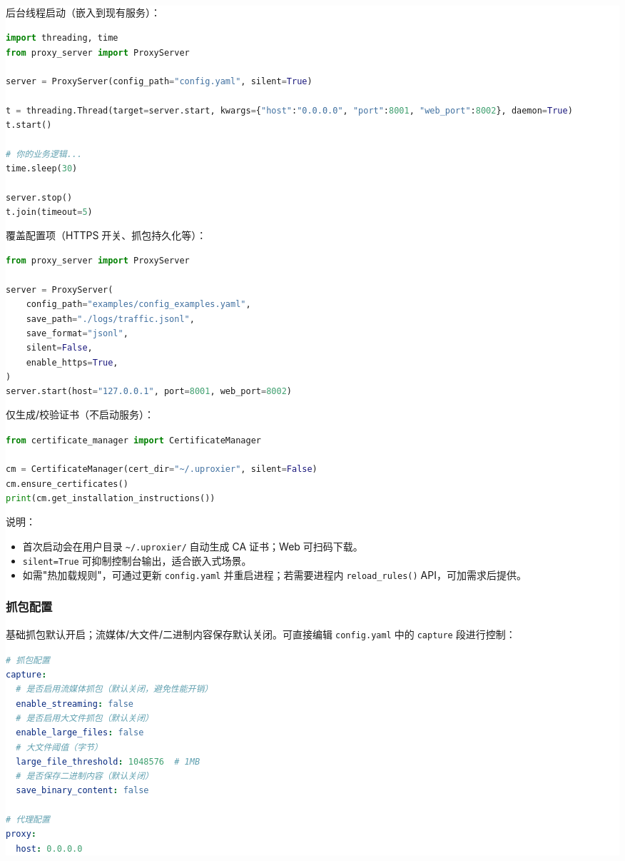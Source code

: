 后台线程启动（嵌入到现有服务）：
```python
import threading, time
from proxy_server import ProxyServer

server = ProxyServer(config_path="config.yaml", silent=True)

t = threading.Thread(target=server.start, kwargs={"host":"0.0.0.0", "port":8001, "web_port":8002}, daemon=True)
t.start()

# 你的业务逻辑...
time.sleep(30)

server.stop()
t.join(timeout=5)
```

覆盖配置项（HTTPS 开关、抓包持久化等）：
```python
from proxy_server import ProxyServer

server = ProxyServer(
    config_path="examples/config_examples.yaml",
    save_path="./logs/traffic.jsonl",
    save_format="jsonl",
    silent=False,
    enable_https=True,
)
server.start(host="127.0.0.1", port=8001, web_port=8002)
```

仅生成/校验证书（不启动服务）：
```python
from certificate_manager import CertificateManager

cm = CertificateManager(cert_dir="~/.uproxier", silent=False)
cm.ensure_certificates()
print(cm.get_installation_instructions())
```

说明：
- 首次启动会在用户目录 `~/.uproxier/` 自动生成 CA 证书；Web 可扫码下载。
- `silent=True` 可抑制控制台输出，适合嵌入式场景。
- 如需"热加载规则"，可通过更新 `config.yaml` 并重启进程；若需要进程内 `reload_rules()` API，可加需求后提供。




### 抓包配置

基础抓包默认开启；流媒体/大文件/二进制内容保存默认关闭。可直接编辑 `config.yaml` 中的 `capture` 段进行控制：

```yaml
# 抓包配置
capture:
  # 是否启用流媒体抓包（默认关闭，避免性能开销）
  enable_streaming: false
  # 是否启用大文件抓包（默认关闭）
  enable_large_files: false
  # 大文件阈值（字节）
  large_file_threshold: 1048576  # 1MB
  # 是否保存二进制内容（默认关闭）
  save_binary_content: false

# 代理配置
proxy:
  host: 0.0.0.0
```